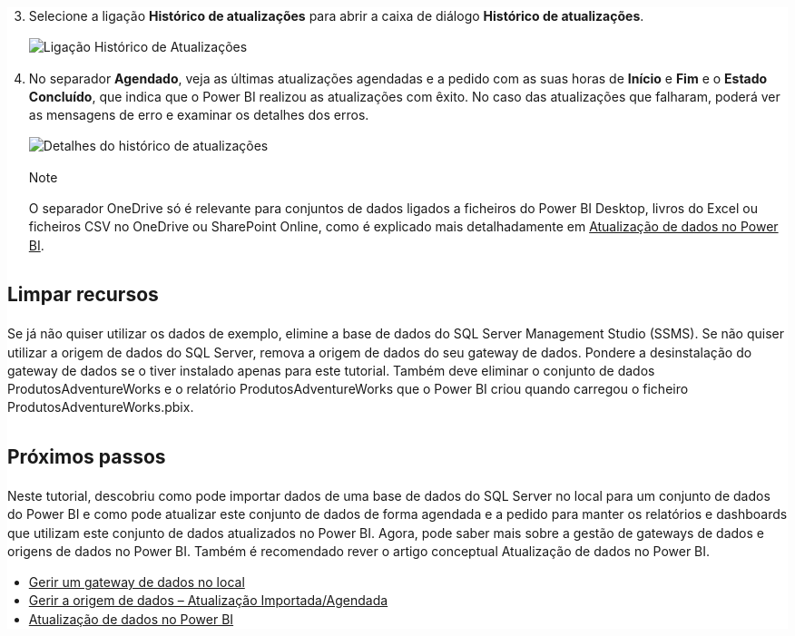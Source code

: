 3. Selecione a ligação **Histórico de atualizações** para abrir a caixa de diálogo **Histórico de atualizações**.

    ![Ligação Histórico de Atualizações](./media/service-gateway-sql-tutorial/refresh-history-link.png)

4. No separador **Agendado**, veja as últimas atualizações agendadas e a pedido com as suas horas de **Início** e **Fim** e o **Estado** **Concluído**, que indica que o Power BI realizou as atualizações com êxito. No caso das atualizações que falharam, poderá ver as mensagens de erro e examinar os detalhes dos erros.

    ![Detalhes do histórico de atualizações](./media/service-gateway-sql-tutorial/refresh-history-details.png)

    > [!NOTE]
    > O separador OneDrive só é relevante para conjuntos de dados ligados a ficheiros do Power BI Desktop, livros do Excel ou ficheiros CSV no OneDrive ou SharePoint Online, como é explicado mais detalhadamente em [Atualização de dados no Power BI](refresh-data.md).

## <a name="clean-up-resources"></a>Limpar recursos

Se já não quiser utilizar os dados de exemplo, elimine a base de dados do SQL Server Management Studio (SSMS). Se não quiser utilizar a origem de dados do SQL Server, remova a origem de dados do seu gateway de dados. Pondere a desinstalação do gateway de dados se o tiver instalado apenas para este tutorial. Também deve eliminar o conjunto de dados ProdutosAdventureWorks e o relatório ProdutosAdventureWorks que o Power BI criou quando carregou o ficheiro ProdutosAdventureWorks.pbix.

## <a name="next-steps"></a>Próximos passos

Neste tutorial, descobriu como pode importar dados de uma base de dados do SQL Server no local para um conjunto de dados do Power BI e como pode atualizar este conjunto de dados de forma agendada e a pedido para manter os relatórios e dashboards que utilizam este conjunto de dados atualizados no Power BI. Agora, pode saber mais sobre a gestão de gateways de dados e origens de dados no Power BI. Também é recomendado rever o artigo conceptual Atualização de dados no Power BI.

- [Gerir um gateway de dados no local](/data-integration/gateway/service-gateway-manage)
- [Gerir a origem de dados – Atualização Importada/Agendada](service-gateway-enterprise-manage-scheduled-refresh.md)
- [Atualização de dados no Power BI](refresh-data.md)
